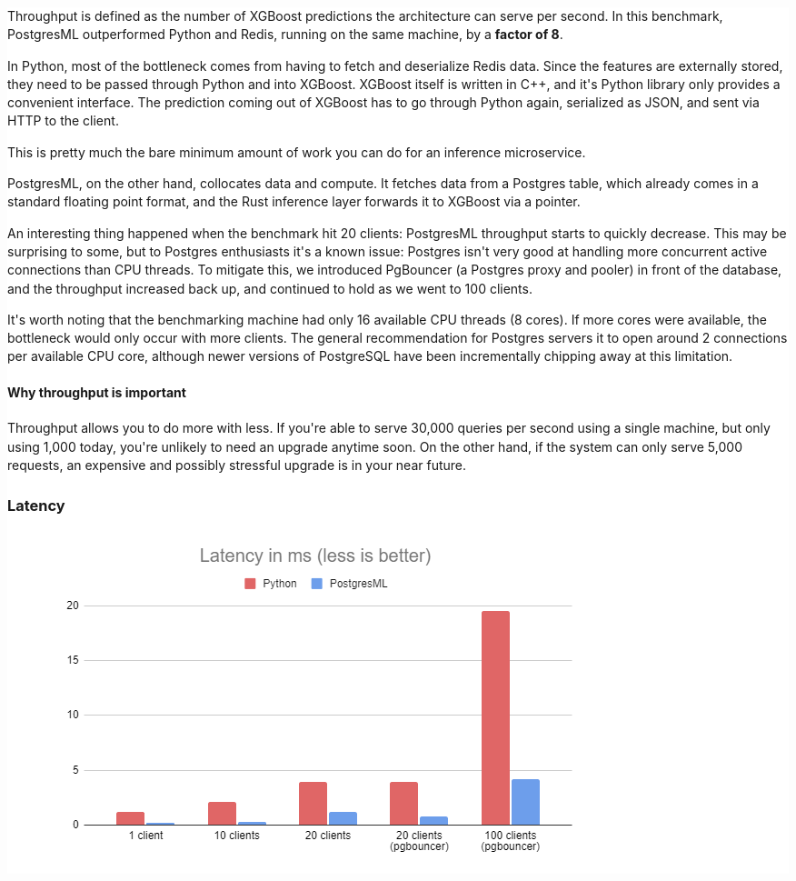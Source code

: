 Throughput is defined as the number of XGBoost predictions the architecture can serve per second. In this benchmark, PostgresML outperformed Python and Redis, running on the same machine, by a **factor of 8**.

In Python, most of the bottleneck comes from having to fetch and deserialize Redis data. Since the features are externally stored, they need to be passed through Python and into XGBoost. XGBoost itself is written in C++, and it's Python library only provides a convenient interface. The prediction coming out of XGBoost has to go through Python again, serialized as JSON, and sent via HTTP to the client.

This is pretty much the bare minimum amount of work you can do for an inference microservice.

PostgresML, on the other hand, collocates data and compute. It fetches data from a Postgres table, which already comes in a standard floating point format, and the Rust inference layer forwards it to XGBoost via a pointer.

An interesting thing happened when the benchmark hit 20 clients: PostgresML throughput starts to quickly decrease. This may be surprising to some, but to Postgres enthusiasts it's a known issue: Postgres isn't very good at handling more concurrent active connections than CPU threads. To mitigate this, we introduced PgBouncer (a Postgres proxy and pooler) in front of the database, and the throughput increased back up, and continued to hold as we went to 100 clients.

It's worth noting that the benchmarking machine had only 16 available CPU threads (8 cores). If more cores were available, the bottleneck would only occur with more clients. The general recommendation for Postgres servers it to open around 2 connections per available CPU core, although newer versions of PostgreSQL have been incrementally chipping away at this limitation.

#### Why throughput is important

Throughput allows you to do more with less. If you're able to serve 30,000 queries per second using a single machine, but only using 1,000 today, you're unlikely to need an upgrade anytime soon. On the other hand, if the system can only serve 5,000 requests, an expensive and possibly stressful upgrade is in your near future.

### Latency

<figure><img src=".gitbook/assets/image (39).png" alt=""><figcaption></figcaption></figure>
